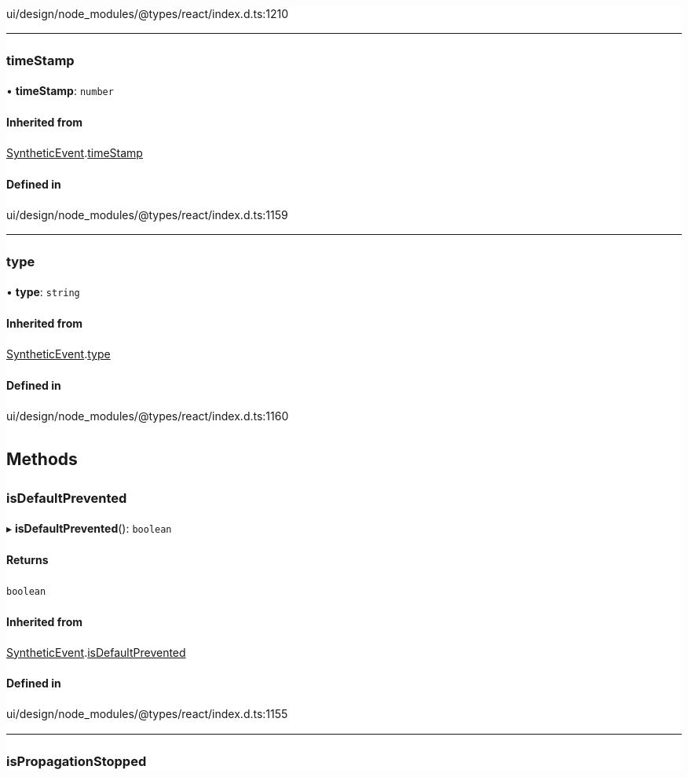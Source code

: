 ui/design/node_modules/@types/react/index.d.ts:1210

___

### timeStamp

• **timeStamp**: `number`

#### Inherited from

[SyntheticEvent](akashaproject_design_system._internal_.SyntheticEvent.md).[timeStamp](akashaproject_design_system._internal_.SyntheticEvent.md#timestamp)

#### Defined in

ui/design/node_modules/@types/react/index.d.ts:1159

___

### type

• **type**: `string`

#### Inherited from

[SyntheticEvent](akashaproject_design_system._internal_.SyntheticEvent.md).[type](akashaproject_design_system._internal_.SyntheticEvent.md#type)

#### Defined in

ui/design/node_modules/@types/react/index.d.ts:1160

## Methods

### isDefaultPrevented

▸ **isDefaultPrevented**(): `boolean`

#### Returns

`boolean`

#### Inherited from

[SyntheticEvent](akashaproject_design_system._internal_.SyntheticEvent.md).[isDefaultPrevented](akashaproject_design_system._internal_.SyntheticEvent.md#isdefaultprevented)

#### Defined in

ui/design/node_modules/@types/react/index.d.ts:1155

___

### isPropagationStopped
